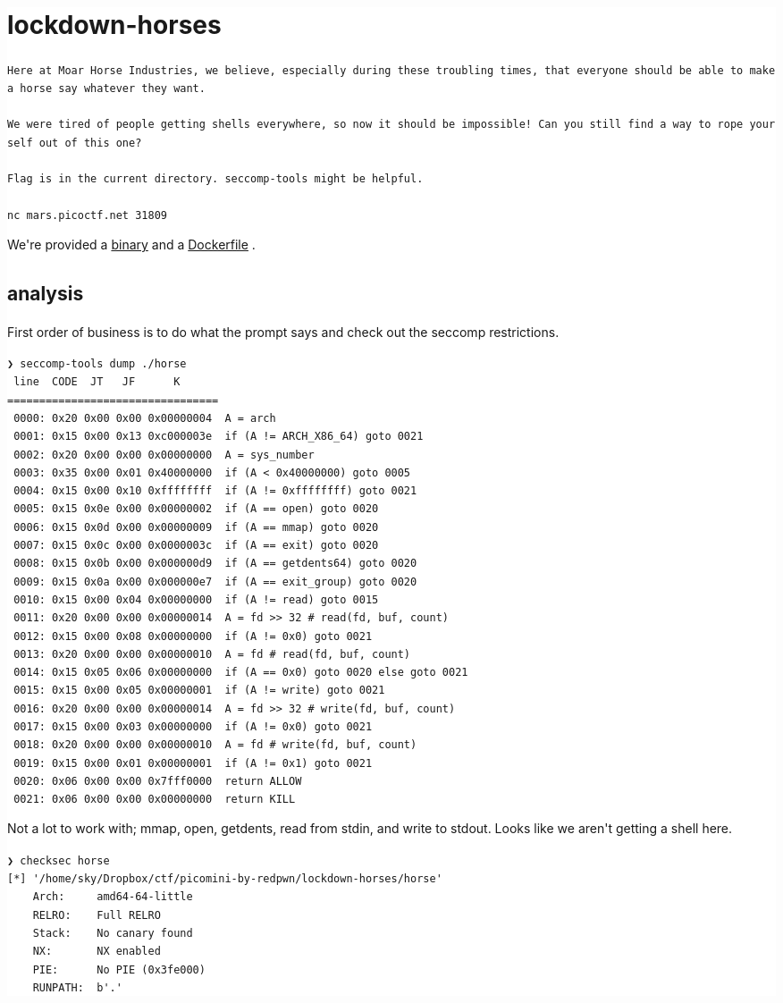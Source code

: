 # lockdown-horses

```text
Here at Moar Horse Industries, we believe, especially during these troubling times, that everyone should be able to make a horse say whatever they want.

We were tired of people getting shells everywhere, so now it should be impossible! Can you still find a way to rope yourself out of this one?

Flag is in the current directory. seccomp-tools might be helpful.

nc mars.picoctf.net 31809
```

We're provided a [binary](/ctf/picomini-by-redpwn/lockdown-horses/horse) and a [Dockerfile](/ctf/picomini-by-redpwn/lockdown-horses/Dockerfile) . 

## analysis

First order of business is to do what the prompt says and check out the seccomp restrictions. 

```text
❯ seccomp-tools dump ./horse
 line  CODE  JT   JF      K
=================================
 0000: 0x20 0x00 0x00 0x00000004  A = arch
 0001: 0x15 0x00 0x13 0xc000003e  if (A != ARCH_X86_64) goto 0021
 0002: 0x20 0x00 0x00 0x00000000  A = sys_number
 0003: 0x35 0x00 0x01 0x40000000  if (A < 0x40000000) goto 0005
 0004: 0x15 0x00 0x10 0xffffffff  if (A != 0xffffffff) goto 0021
 0005: 0x15 0x0e 0x00 0x00000002  if (A == open) goto 0020
 0006: 0x15 0x0d 0x00 0x00000009  if (A == mmap) goto 0020
 0007: 0x15 0x0c 0x00 0x0000003c  if (A == exit) goto 0020
 0008: 0x15 0x0b 0x00 0x000000d9  if (A == getdents64) goto 0020
 0009: 0x15 0x0a 0x00 0x000000e7  if (A == exit_group) goto 0020
 0010: 0x15 0x00 0x04 0x00000000  if (A != read) goto 0015
 0011: 0x20 0x00 0x00 0x00000014  A = fd >> 32 # read(fd, buf, count)
 0012: 0x15 0x00 0x08 0x00000000  if (A != 0x0) goto 0021
 0013: 0x20 0x00 0x00 0x00000010  A = fd # read(fd, buf, count)
 0014: 0x15 0x05 0x06 0x00000000  if (A == 0x0) goto 0020 else goto 0021
 0015: 0x15 0x00 0x05 0x00000001  if (A != write) goto 0021
 0016: 0x20 0x00 0x00 0x00000014  A = fd >> 32 # write(fd, buf, count)
 0017: 0x15 0x00 0x03 0x00000000  if (A != 0x0) goto 0021
 0018: 0x20 0x00 0x00 0x00000010  A = fd # write(fd, buf, count)
 0019: 0x15 0x00 0x01 0x00000001  if (A != 0x1) goto 0021
 0020: 0x06 0x00 0x00 0x7fff0000  return ALLOW
 0021: 0x06 0x00 0x00 0x00000000  return KILL
 ```
Not a lot to work with; mmap, open, getdents, read from stdin, and write to stdout. Looks like we aren't getting a shell here. 

```text
❯ checksec horse
[*] '/home/sky/Dropbox/ctf/picomini-by-redpwn/lockdown-horses/horse'
    Arch:     amd64-64-little
    RELRO:    Full RELRO
    Stack:    No canary found
    NX:       NX enabled
    PIE:      No PIE (0x3fe000)
    RUNPATH:  b'.'
```

